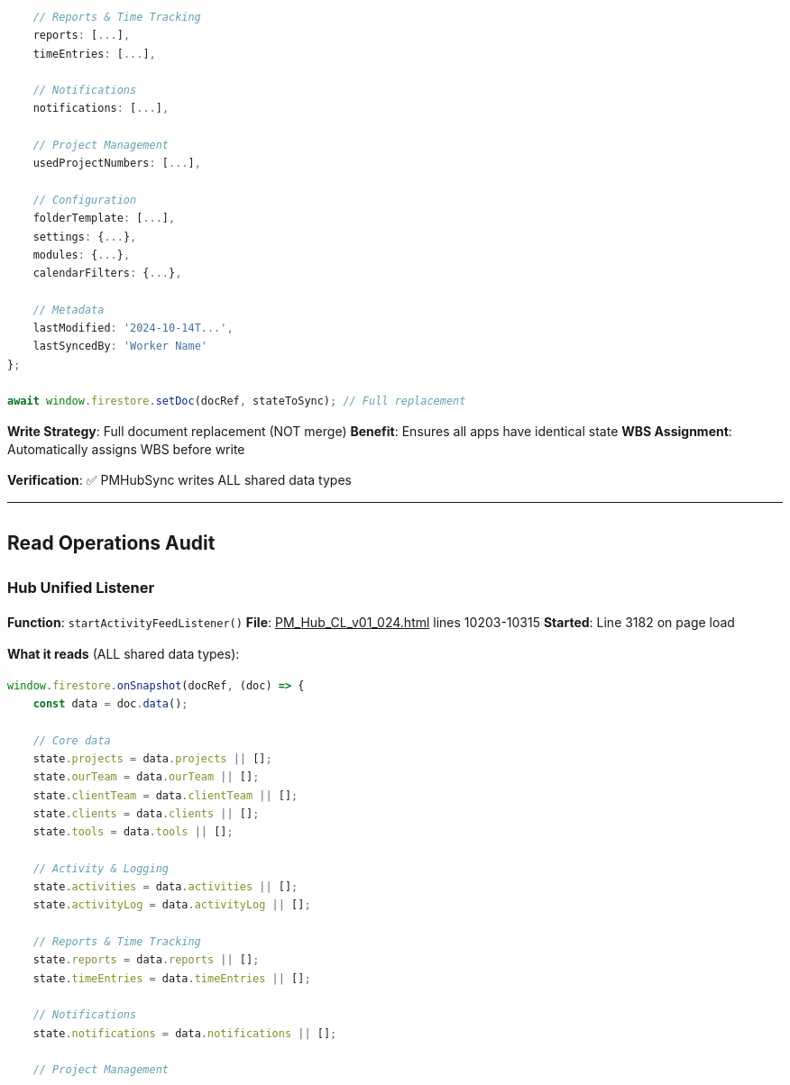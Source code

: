 ```javascript
    // Reports & Time Tracking
    reports: [...],
    timeEntries: [...],

    // Notifications
    notifications: [...],

    // Project Management
    usedProjectNumbers: [...],

    // Configuration
    folderTemplate: [...],
    settings: {...},
    modules: {...},
    calendarFilters: {...},

    // Metadata
    lastModified: '2024-10-14T...',
    lastSyncedBy: 'Worker Name'
};

await window.firestore.setDoc(docRef, stateToSync); // Full replacement
```

**Write Strategy**: Full document replacement (NOT merge)
**Benefit**: Ensures all apps have identical state
**WBS Assignment**: Automatically assigns WBS before write

**Verification**: ✅ PMHubSync writes ALL shared data types

---

## Read Operations Audit

### Hub Unified Listener

**Function**: `startActivityFeedListener()`
**File**: [PM_Hub_CL_v01_024.html](../../PM_Hub_CL_v01_024.html) lines 10203-10315
**Started**: Line 3182 on page load

**What it reads** (ALL shared data types):

```javascript
window.firestore.onSnapshot(docRef, (doc) => {
    const data = doc.data();

    // Core data
    state.projects = data.projects || [];
    state.ourTeam = data.ourTeam || [];
    state.clientTeam = data.clientTeam || [];
    state.clients = data.clients || [];
    state.tools = data.tools || [];

    // Activity & Logging
    state.activities = data.activities || [];
    state.activityLog = data.activityLog || [];

    // Reports & Time Tracking
    state.reports = data.reports || [];
    state.timeEntries = data.timeEntries || [];

    // Notifications
    state.notifications = data.notifications || [];

    // Project Management
```
